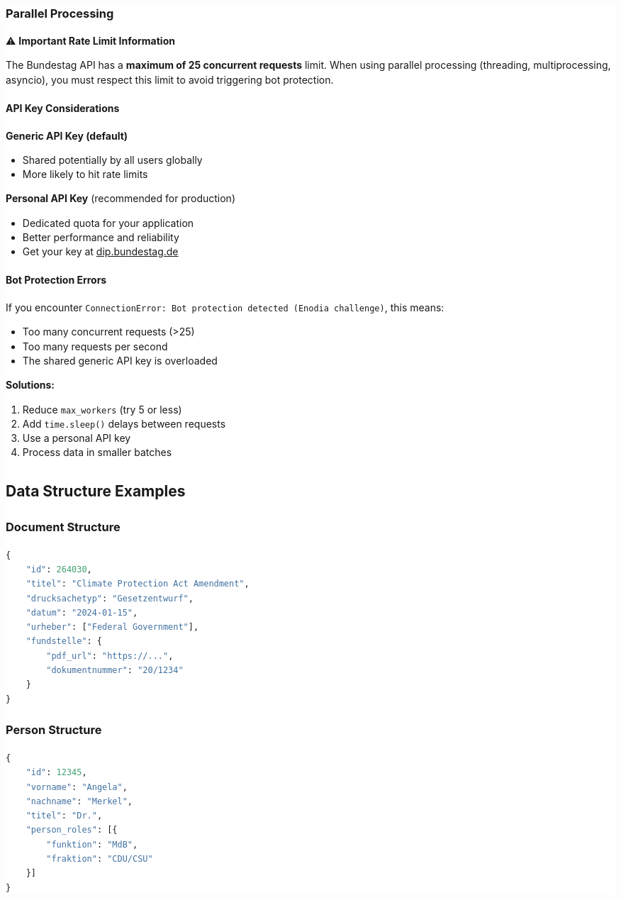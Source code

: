 ### Parallel Processing

⚠️ **Important Rate Limit Information**

The Bundestag API has a **maximum of 25 concurrent requests** limit. When using parallel processing (threading, multiprocessing, asyncio), you must respect this limit to avoid triggering bot protection.

#### API Key Considerations

**Generic API Key (default)**
- Shared potentially by all users globally
- More likely to hit rate limits

**Personal API Key** (recommended for production)
- Dedicated quota for your application
- Better performance and reliability
- Get your key at [dip.bundestag.de](https://dip.bundestag.de/)

#### Bot Protection Errors

If you encounter `ConnectionError: Bot protection detected (Enodia challenge)`, this means:
- Too many concurrent requests (>25)
- Too many requests per second
- The shared generic API key is overloaded

**Solutions:**
1. Reduce `max_workers` (try 5 or less)
2. Add `time.sleep()` delays between requests
3. Use a personal API key
4. Process data in smaller batches

## Data Structure Examples

### Document Structure
```python
{
    "id": 264030,
    "titel": "Climate Protection Act Amendment",
    "drucksachetyp": "Gesetzentwurf",
    "datum": "2024-01-15",
    "urheber": ["Federal Government"],
    "fundstelle": {
        "pdf_url": "https://...",
        "dokumentnummer": "20/1234"
    }
}
```

### Person Structure
```python
{
    "id": 12345,
    "vorname": "Angela",
    "nachname": "Merkel", 
    "titel": "Dr.",
    "person_roles": [{
        "funktion": "MdB",
        "fraktion": "CDU/CSU"
    }]
}
```
